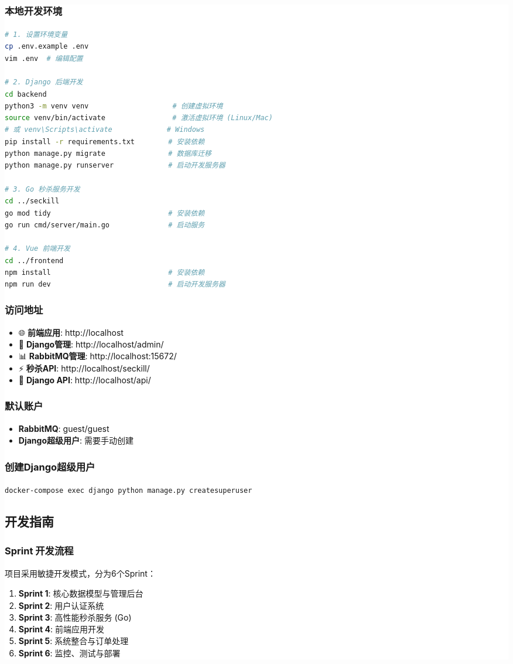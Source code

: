 ### 本地开发环境
```bash
# 1. 设置环境变量
cp .env.example .env
vim .env  # 编辑配置

# 2. Django 后端开发
cd backend
python3 -m venv venv                    # 创建虚拟环境
source venv/bin/activate                # 激活虚拟环境 (Linux/Mac)
# 或 venv\Scripts\activate             # Windows
pip install -r requirements.txt        # 安装依赖
python manage.py migrate               # 数据库迁移
python manage.py runserver             # 启动开发服务器

# 3. Go 秒杀服务开发
cd ../seckill
go mod tidy                            # 安装依赖
go run cmd/server/main.go              # 启动服务

# 4. Vue 前端开发
cd ../frontend
npm install                            # 安装依赖
npm run dev                            # 启动开发服务器
```

### 访问地址
- 🌐 **前端应用**: http://localhost
- 🔧 **Django管理**: http://localhost/admin/
- 📊 **RabbitMQ管理**: http://localhost:15672/
- ⚡ **秒杀API**: http://localhost/seckill/
- 📡 **Django API**: http://localhost/api/

### 默认账户
- **RabbitMQ**: guest/guest
- **Django超级用户**: 需要手动创建

### 创建Django超级用户
```bash
docker-compose exec django python manage.py createsuperuser
```

## 开发指南

### Sprint 开发流程
项目采用敏捷开发模式，分为6个Sprint：
1. **Sprint 1**: 核心数据模型与管理后台
2. **Sprint 2**: 用户认证系统
3. **Sprint 3**: 高性能秒杀服务 (Go)
4. **Sprint 4**: 前端应用开发
5. **Sprint 5**: 系统整合与订单处理
6. **Sprint 6**: 监控、测试与部署

